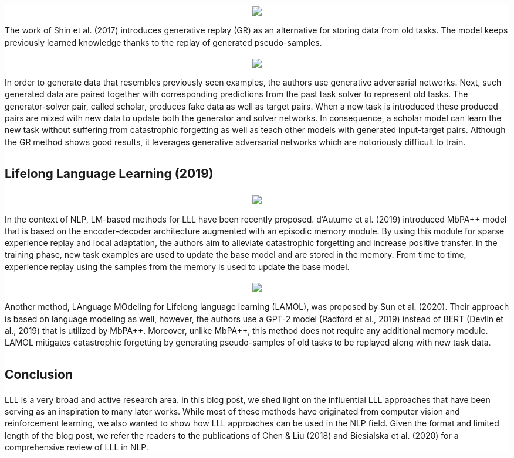 <p align="center">
<img src="https://raw.githubusercontent.com/mt-upc/blog/main/assets/2h_MajorBreakthroughs_LifelongLearning/paper_generative_replay.png?raw=true" width="750px" align="center"/>
</p>

The work of Shin et al. (2017) introduces generative replay (GR) as an alternative for storing data from old tasks. The model keeps previously learned knowledge thanks to the replay of generated pseudo-samples.

<p align="center">
<img src="https://raw.githubusercontent.com/mt-upc/blog/main/assets/2h_MajorBreakthroughs_LifelongLearning/generative_replay.png?raw=true" width="750px" align="center"/>
</p>

In order to generate data that resembles previously seen examples, the authors use generative adversarial networks. Next, such generated data are paired together with corresponding predictions from the past task solver to represent old tasks. The generator-solver pair, called scholar, produces fake data as well as target pairs. When a new task is introduced these produced pairs are mixed with new data to update both the generator and solver networks. In consequence, a scholar model can learn the new task without suffering from catastrophic forgetting as well as teach other models with generated input-target pairs. Although the GR method shows good results, it leverages generative adversarial networks which are notoriously difficult to train.


## Lifelong Language Learning (2019)

<p align="center">
<img src="https://raw.githubusercontent.com/mt-upc/blog/main/assets/2h_MajorBreakthroughs_LifelongLearning/paper_lifelong_language_learning.png?raw=true" width="750px" align="center"/>
</p>

In the context of NLP, LM-based methods for LLL have been recently proposed. d’Autume et al. (2019) introduced MbPA++ model that is based on the encoder-decoder architecture augmented with an episodic memory module. By using this module for sparse experience replay and local adaptation, the authors aim to alleviate catastrophic forgetting and increase positive transfer. In the training phase, new task examples are used to update the base model and are stored in the memory. From time to time, experience replay using the samples from the memory is used to update the base model.

<p align="center">
<img src="https://raw.githubusercontent.com/mt-upc/blog/main/assets/2h_MajorBreakthroughs_LifelongLearning/lifelong_language_learning.png?raw=true" width="600px" align="center"/>
</p>

Another method, LAnguage MOdeling for Lifelong language learning (LAMOL), was proposed by Sun et al. (2020). Their approach is based on language modeling as well, however, the authors use a GPT-2 model (Radford et al., 2019) instead of BERT (Devlin et al., 2019) that is utilized by MbPA++. Moreover, unlike MbPA++, this method does not require any additional memory module. LAMOL mitigates catastrophic forgetting by generating pseudo-samples of old tasks to be replayed along with new task data.

## Conclusion

LLL is a very broad and active research area. In this blog post, we shed light on the influential LLL approaches that have been serving as an inspiration to many later works. While most of these methods have originated from computer vision and reinforcement learning, we also wanted to show how LLL approaches can be used in the NLP field. Given the format and limited length of the blog post, we refer the readers to the publications of Chen & Liu (2018) and Biesialska et al. (2020) for a comprehensive review of LLL in NLP.
